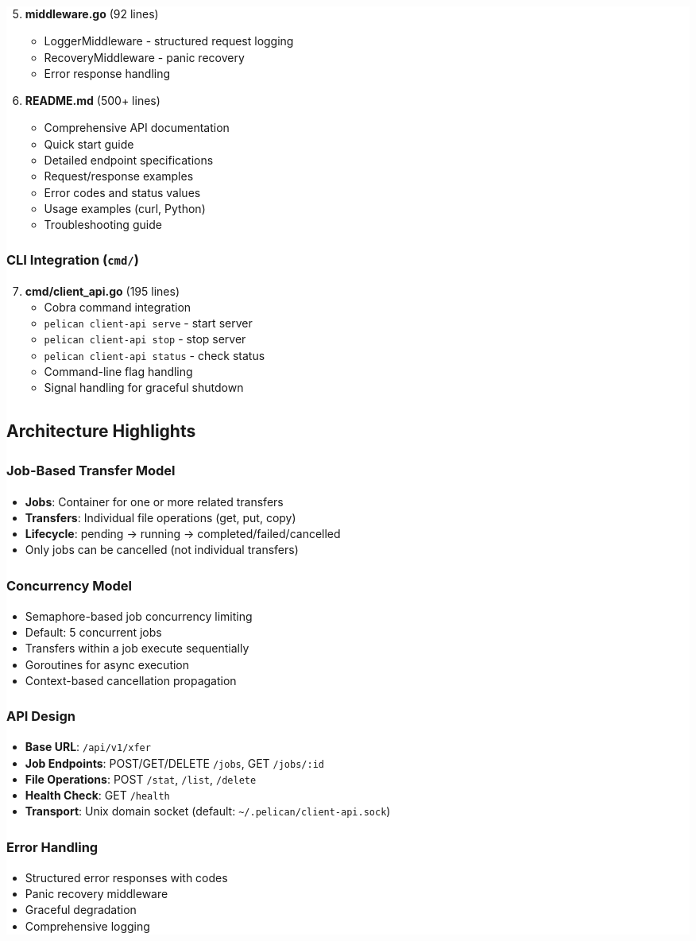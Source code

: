 5. **middleware.go** (92 lines)
   - LoggerMiddleware - structured request logging
   - RecoveryMiddleware - panic recovery
   - Error response handling

6. **README.md** (500+ lines)
   - Comprehensive API documentation
   - Quick start guide
   - Detailed endpoint specifications
   - Request/response examples
   - Error codes and status values
   - Usage examples (curl, Python)
   - Troubleshooting guide

### CLI Integration (`cmd/`)

7. **cmd/client_api.go** (195 lines)
   - Cobra command integration
   - `pelican client-api serve` - start server
   - `pelican client-api stop` - stop server
   - `pelican client-api status` - check status
   - Command-line flag handling
   - Signal handling for graceful shutdown

## Architecture Highlights

### Job-Based Transfer Model

- **Jobs**: Container for one or more related transfers
- **Transfers**: Individual file operations (get, put, copy)
- **Lifecycle**: pending → running → completed/failed/cancelled
- Only jobs can be cancelled (not individual transfers)

### Concurrency Model

- Semaphore-based job concurrency limiting
- Default: 5 concurrent jobs
- Transfers within a job execute sequentially
- Goroutines for async execution
- Context-based cancellation propagation

### API Design

- **Base URL**: `/api/v1/xfer`
- **Job Endpoints**: POST/GET/DELETE `/jobs`, GET `/jobs/:id`
- **File Operations**: POST `/stat`, `/list`, `/delete`
- **Health Check**: GET `/health`
- **Transport**: Unix domain socket (default: `~/.pelican/client-api.sock`)

### Error Handling

- Structured error responses with codes
- Panic recovery middleware
- Graceful degradation
- Comprehensive logging
